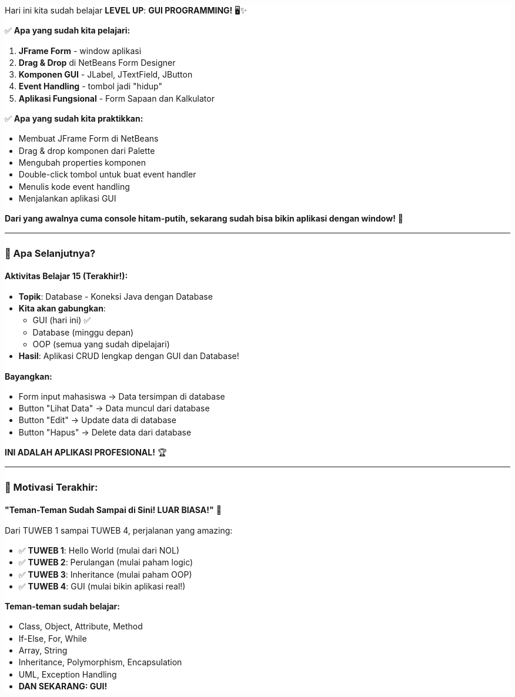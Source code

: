 Hari ini kita sudah belajar **LEVEL UP**: **GUI PROGRAMMING!** 🖥️✨

✅ **Apa yang sudah kita pelajari:**
1. **JFrame Form** - window aplikasi
2. **Drag & Drop** di NetBeans Form Designer
3. **Komponen GUI** - JLabel, JTextField, JButton
4. **Event Handling** - tombol jadi "hidup"
5. **Aplikasi Fungsional** - Form Sapaan dan Kalkulator

✅ **Apa yang sudah kita praktikkan:**
- Membuat JFrame Form di NetBeans
- Drag & drop komponen dari Palette
- Mengubah properties komponen
- Double-click tombol untuk buat event handler
- Menulis kode event handling
- Menjalankan aplikasi GUI

**Dari yang awalnya cuma console hitam-putih, sekarang sudah bisa bikin aplikasi dengan window!** 🎉

---

### 🎯 Apa Selanjutnya?

**Aktivitas Belajar 15 (Terakhir!):**
- **Topik**: Database - Koneksi Java dengan Database
- **Kita akan gabungkan**:
  - GUI (hari ini) ✅
  - Database (minggu depan)
  - OOP (semua yang sudah dipelajari)
- **Hasil**: Aplikasi CRUD lengkap dengan GUI dan Database!

**Bayangkan:**
- Form input mahasiswa → Data tersimpan di database
- Button "Lihat Data" → Data muncul dari database
- Button "Edit" → Update data di database
- Button "Hapus" → Delete data dari database

**INI ADALAH APLIKASI PROFESIONAL!** 🏆

---

### 💪 Motivasi Terakhir:

**"Teman-Teman Sudah Sampai di Sini! LUAR BIASA!"** 🌟

Dari TUWEB 1 sampai TUWEB 4, perjalanan yang amazing:
- ✅ **TUWEB 1**: Hello World (mulai dari NOL)
- ✅ **TUWEB 2**: Perulangan (mulai paham logic)
- ✅ **TUWEB 3**: Inheritance (mulai paham OOP)
- ✅ **TUWEB 4**: GUI (mulai bikin aplikasi real!)

**Teman-teman sudah belajar:**
- Class, Object, Attribute, Method
- If-Else, For, While
- Array, String
- Inheritance, Polymorphism, Encapsulation
- UML, Exception Handling
- **DAN SEKARANG: GUI!**
